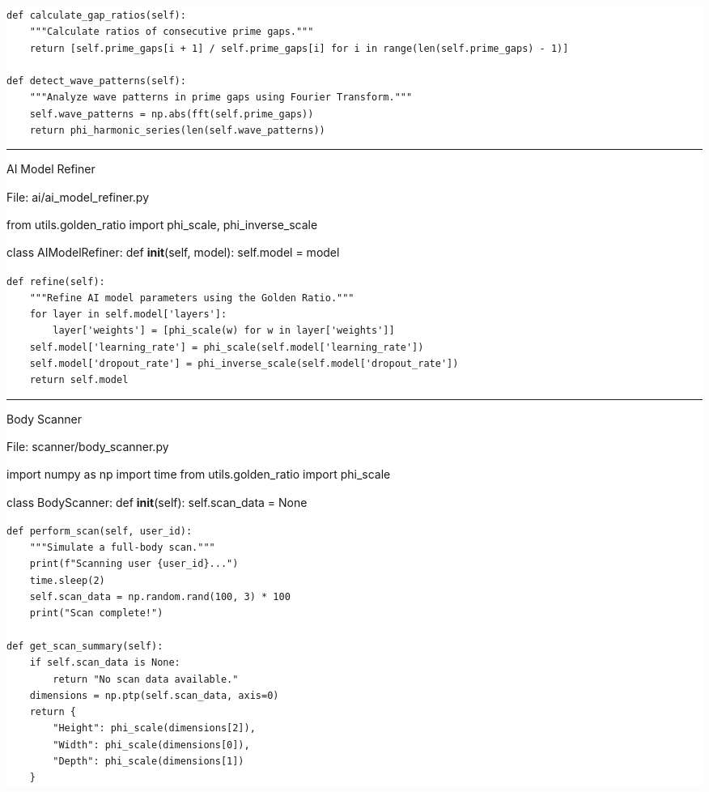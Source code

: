     def calculate_gap_ratios(self):
        """Calculate ratios of consecutive prime gaps."""
        return [self.prime_gaps[i + 1] / self.prime_gaps[i] for i in range(len(self.prime_gaps) - 1)]

    def detect_wave_patterns(self):
        """Analyze wave patterns in prime gaps using Fourier Transform."""
        self.wave_patterns = np.abs(fft(self.prime_gaps))
        return phi_harmonic_series(len(self.wave_patterns))


---

AI Model Refiner

File: ai/ai_model_refiner.py

from utils.golden_ratio import phi_scale, phi_inverse_scale

class AIModelRefiner:
    def __init__(self, model):
        self.model = model

    def refine(self):
        """Refine AI model parameters using the Golden Ratio."""
        for layer in self.model['layers']:
            layer['weights'] = [phi_scale(w) for w in layer['weights']]
        self.model['learning_rate'] = phi_scale(self.model['learning_rate'])
        self.model['dropout_rate'] = phi_inverse_scale(self.model['dropout_rate'])
        return self.model


---

Body Scanner

File: scanner/body_scanner.py

import numpy as np
import time
from utils.golden_ratio import phi_scale

class BodyScanner:
    def __init__(self):
        self.scan_data = None

    def perform_scan(self, user_id):
        """Simulate a full-body scan."""
        print(f"Scanning user {user_id}...")
        time.sleep(2)
        self.scan_data = np.random.rand(100, 3) * 100
        print("Scan complete!")

    def get_scan_summary(self):
        if self.scan_data is None:
            return "No scan data available."
        dimensions = np.ptp(self.scan_data, axis=0)
        return {
            "Height": phi_scale(dimensions[2]),
            "Width": phi_scale(dimensions[0]),
            "Depth": phi_scale(dimensions[1])
        }

